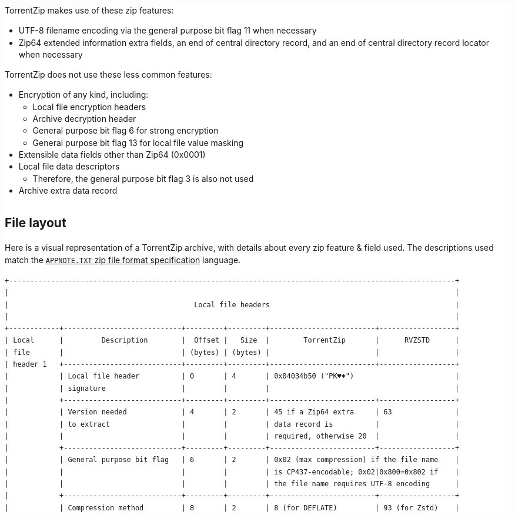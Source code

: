TorrentZip makes use of these zip features:

- UTF-8 filename encoding via the general purpose bit flag 11 when necessary
- Zip64 extended information extra fields, an end of central directory record, and an end of central directory record locator when necessary

TorrentZip does not use these less common features:

- Encryption of any kind, including:
  - Local file encryption headers
  - Archive decryption header
  - General purpose bit flag 6 for strong encryption
  - General purpose bit flag 13 for local file value masking
- Extensible data fields other than Zip64 (0x0001)
- Local file data descriptors
  - Therefore, the general purpose bit flag 3 is also not used
- Archive extra data record

## File layout

Here is a visual representation of a TorrentZip archive, with details about every zip feature & field used. The descriptions used match the [`APPNOTE.TXT` zip file format specification](https://pkware.cachefly.net/webdocs/casestudies/APPNOTE.TXT) language.

```text
+----------------------------------------------------------------------------------------------------------+
|                                                                                                          |
|                                            Local file headers                                            |
|                                                                                                          |
+------------+----------------------------+---------+---------+-------------------------+------------------+
| Local      |         Description        |  Offset |   Size  |        TorrentZip       |      RVZSTD      |
| file       |                            | (bytes) | (bytes) |                         |                  |
| header 1   +----------------------------+---------+---------+-------------------------+------------------+
|            | Local file header          | 0       | 4       | 0x04034b50 ("PK♥♦")                        |
|            | signature                  |         |         |                                            |
|            +----------------------------+---------+---------+-------------------------+------------------+
|            | Version needed             | 4       | 2       | 45 if a Zip64 extra     | 63               |
|            | to extract                 |         |         | data record is          |                  |
|            |                            |         |         | required, otherwise 20  |                  |
|            +----------------------------+---------+---------+-------------------------+------------------+
|            | General purpose bit flag   | 6       | 2       | 0x02 (max compression) if the file name    |
|            |                            |         |         | is CP437-encodable; 0x02|0x800=0x802 if    |
|            |                            |         |         | the file name requires UTF-8 encoding      |
|            +----------------------------+---------+---------+-------------------------+------------------+
|            | Compression method         | 8       | 2       | 8 (for DEFLATE)         | 93 (for Zstd)    |
```